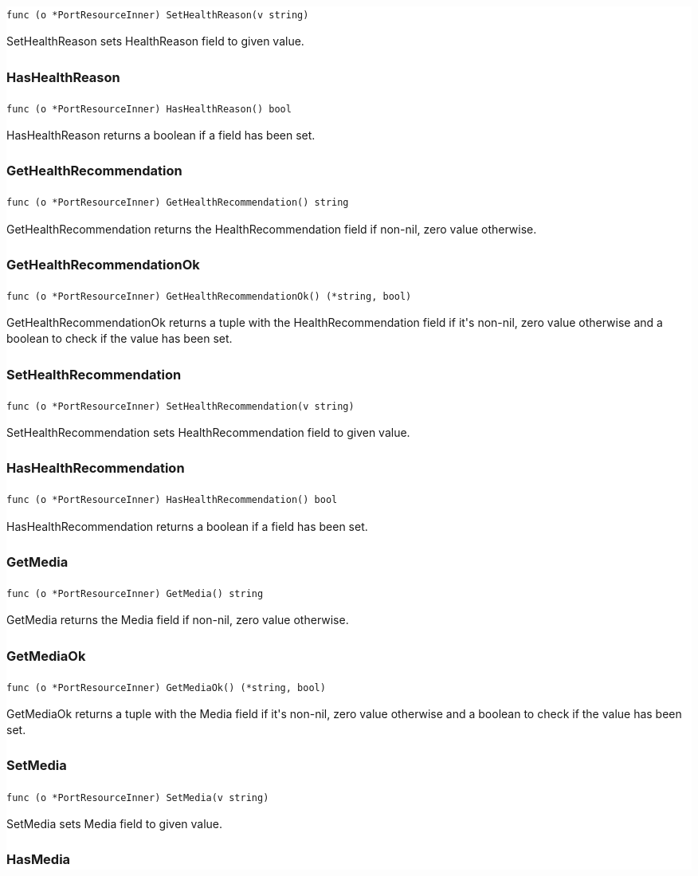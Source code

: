 `func (o *PortResourceInner) SetHealthReason(v string)`

SetHealthReason sets HealthReason field to given value.

### HasHealthReason

`func (o *PortResourceInner) HasHealthReason() bool`

HasHealthReason returns a boolean if a field has been set.

### GetHealthRecommendation

`func (o *PortResourceInner) GetHealthRecommendation() string`

GetHealthRecommendation returns the HealthRecommendation field if non-nil, zero value otherwise.

### GetHealthRecommendationOk

`func (o *PortResourceInner) GetHealthRecommendationOk() (*string, bool)`

GetHealthRecommendationOk returns a tuple with the HealthRecommendation field if it's non-nil, zero value otherwise
and a boolean to check if the value has been set.

### SetHealthRecommendation

`func (o *PortResourceInner) SetHealthRecommendation(v string)`

SetHealthRecommendation sets HealthRecommendation field to given value.

### HasHealthRecommendation

`func (o *PortResourceInner) HasHealthRecommendation() bool`

HasHealthRecommendation returns a boolean if a field has been set.

### GetMedia

`func (o *PortResourceInner) GetMedia() string`

GetMedia returns the Media field if non-nil, zero value otherwise.

### GetMediaOk

`func (o *PortResourceInner) GetMediaOk() (*string, bool)`

GetMediaOk returns a tuple with the Media field if it's non-nil, zero value otherwise
and a boolean to check if the value has been set.

### SetMedia

`func (o *PortResourceInner) SetMedia(v string)`

SetMedia sets Media field to given value.

### HasMedia
